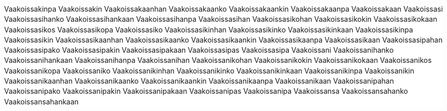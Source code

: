 Vaakoissakinpa
Vaakoissakin
Vaakoissakaanhan
Vaakoissakaanko
Vaakoissakaankin
Vaakoissakaanpa
Vaakoissakaan
Vaakoissasi
Vaakoissasihanko
Vaakoissasihankaan
Vaakoissasihanpa
Vaakoissasihan
Vaakoissasikohan
Vaakoissasikokin
Vaakoissasikokaan
Vaakoissasikos
Vaakoissasikopa
Vaakoissasiko
Vaakoissasikinhan
Vaakoissasikinko
Vaakoissasikinkaan
Vaakoissasikinpa
Vaakoissasikin
Vaakoissasikaanhan
Vaakoissasikaanko
Vaakoissasikaankin
Vaakoissasikaanpa
Vaakoissasikaan
Vaakoissasipahan
Vaakoissasipako
Vaakoissasipakin
Vaakoissasipakaan
Vaakoissasipas
Vaakoissasipa
Vaakoissani
Vaakoissanihanko
Vaakoissanihankaan
Vaakoissanihanpa
Vaakoissanihan
Vaakoissanikohan
Vaakoissanikokin
Vaakoissanikokaan
Vaakoissanikos
Vaakoissanikopa
Vaakoissaniko
Vaakoissanikinhan
Vaakoissanikinko
Vaakoissanikinkaan
Vaakoissanikinpa
Vaakoissanikin
Vaakoissanikaanhan
Vaakoissanikaanko
Vaakoissanikaankin
Vaakoissanikaanpa
Vaakoissanikaan
Vaakoissanipahan
Vaakoissanipako
Vaakoissanipakin
Vaakoissanipakaan
Vaakoissanipas
Vaakoissanipa
Vaakoissansa
Vaakoissansahanko
Vaakoissansahankaan
